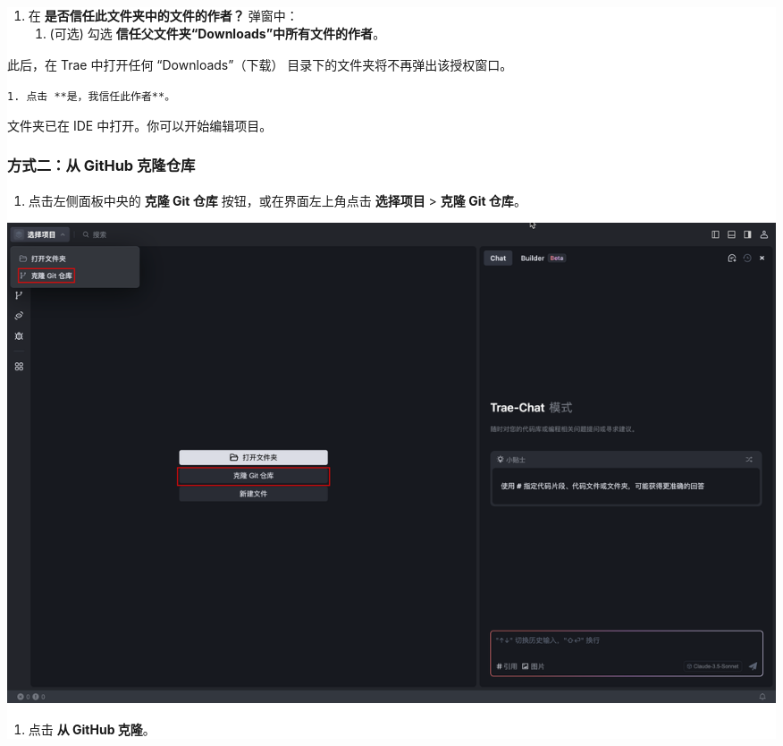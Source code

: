1. 在 **是否信任此文件夹中的文件的作者？** 弹窗中：
    1. (可选) 勾选 **信任父文件夹“Downloads”中所有文件的作者**。

此后，在 Trae 中打开任何 “Downloads”（下载） 目录下的文件夹将不再弹出该授权窗口。

    1. 点击 **是，我信任此作者**。 

文件夹已在 IDE 中打开。你可以开始编辑项目。

### 方式二：从 GitHub 克隆仓库

1. 点击左侧面板中央的 **克隆 Git 仓库** 按钮，或在界面左上角点击 **选择项目** > **克隆 Git 仓库**。

![1739855501206-e902805d-55a3-4089-bc81-f4f9c317de83.png](./img/wTkoodVIRGXUZXJd/1739855501206-e902805d-55a3-4089-bc81-f4f9c317de83-033869.png)

1. 点击 **从 GitHub 克隆**。
